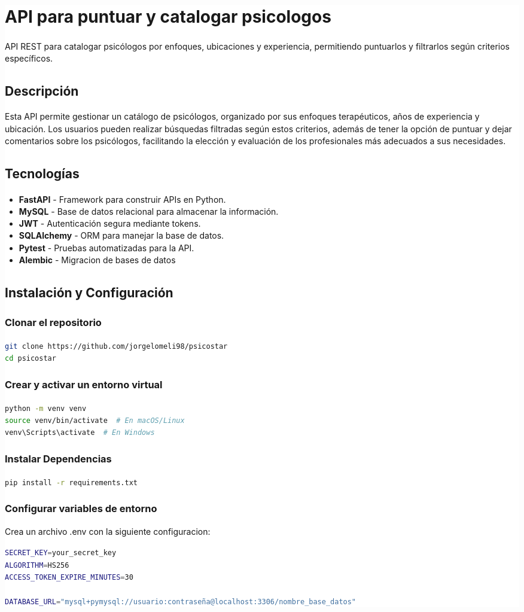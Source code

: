 # API para puntuar y catalogar psicologos

API REST para catalogar psicólogos por enfoques, ubicaciones y experiencia, permitiendo puntuarlos y filtrarlos según criterios específicos.

## Descripción

Esta API permite gestionar un catálogo de psicólogos, organizado por sus enfoques terapéuticos, años de experiencia y ubicación. Los usuarios pueden realizar búsquedas filtradas según estos criterios, además de tener la opción de puntuar y dejar comentarios sobre los psicólogos, facilitando la elección y evaluación de los profesionales más adecuados a sus necesidades.

## Tecnologías

- **FastAPI** - Framework para construir APIs en Python.
- **MySQL** - Base de datos relacional para almacenar la información.
- **JWT** - Autenticación segura mediante tokens.
- **SQLAlchemy** - ORM para manejar la base de datos.
- **Pytest** - Pruebas automatizadas para la API.
- **Alembic** - Migracion de bases de datos

## Instalación y Configuración

### Clonar el repositorio

```bash
git clone https://github.com/jorgelomeli98/psicostar
cd psicostar
```

### Crear y activar un entorno virtual

```bash
python -m venv venv
source venv/bin/activate  # En macOS/Linux
venv\Scripts\activate  # En Windows
```

### Instalar Dependencias

```bash
pip install -r requirements.txt
```

### Configurar variables de entorno

Crea un archivo .env con la siguiente configuracion:

```bash
SECRET_KEY=your_secret_key
ALGORITHM=HS256
ACCESS_TOKEN_EXPIRE_MINUTES=30

DATABASE_URL="mysql+pymysql://usuario:contraseña@localhost:3306/nombre_base_datos"
```

